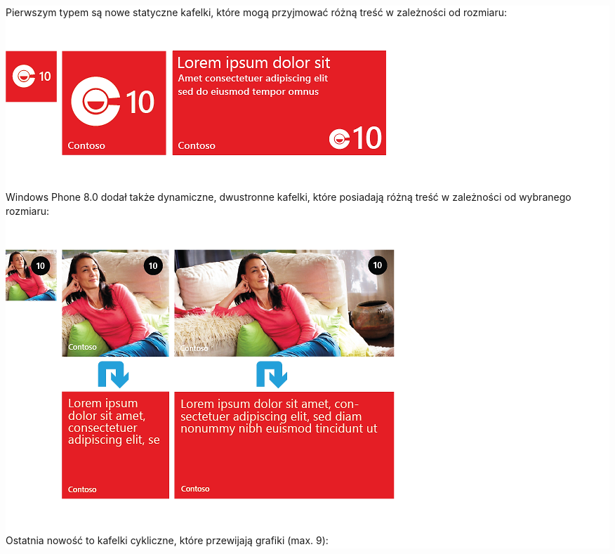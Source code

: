 
Pierwszym typem są nowe statyczne kafelki, które mogą przyjmować różną treść w zależności od rozmiaru:



![desk](https://raw.githubusercontent.com/djfoxer/djfoxer.github.io/master/_img/2015-1-13-_76_/g_-_-x-_-_-_x20150111170846_0.png)



Windows Phone 8.0 dodał także dynamiczne, dwustronne kafelki, które posiadają różną treść w zależności od wybranego rozmiaru:



![desk](https://raw.githubusercontent.com/djfoxer/djfoxer.github.io/master/_img/2015-1-13-_76_/g_-_-x-_-_-_x20150111170849_0.png)



Ostatnia nowość to kafelki cykliczne, które przewijają grafiki (max. 9):


